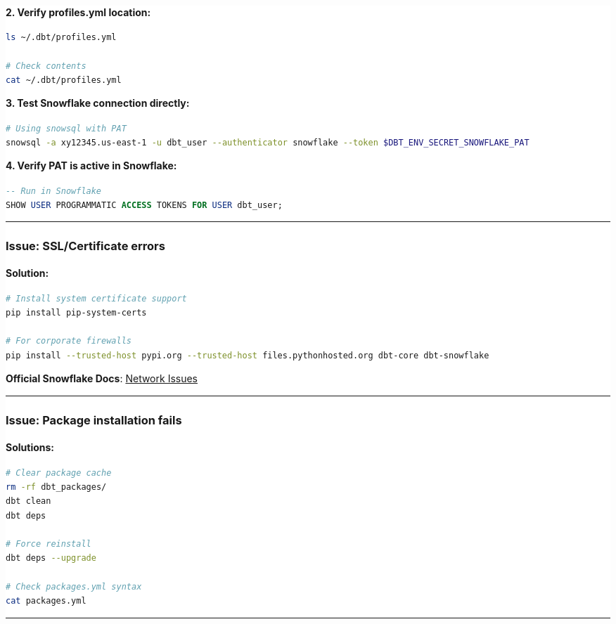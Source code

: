 **2. Verify profiles.yml location:**
```bash
ls ~/.dbt/profiles.yml

# Check contents
cat ~/.dbt/profiles.yml
```

**3. Test Snowflake connection directly:**
```bash
# Using snowsql with PAT
snowsql -a xy12345.us-east-1 -u dbt_user --authenticator snowflake --token $DBT_ENV_SECRET_SNOWFLAKE_PAT
```

**4. Verify PAT is active in Snowflake:**
```sql
-- Run in Snowflake
SHOW USER PROGRAMMATIC ACCESS TOKENS FOR USER dbt_user;
```

---

### Issue: SSL/Certificate errors

**Solution:**
```bash
# Install system certificate support
pip install pip-system-certs

# For corporate firewalls
pip install --trusted-host pypi.org --trusted-host files.pythonhosted.org dbt-core dbt-snowflake
```

**Official Snowflake Docs**: [Network Issues](https://docs.snowflake.com/en/user-guide/troubleshooting-network)

---

### Issue: Package installation fails

**Solutions:**

```bash
# Clear package cache
rm -rf dbt_packages/
dbt clean
dbt deps

# Force reinstall
dbt deps --upgrade

# Check packages.yml syntax
cat packages.yml
```

---